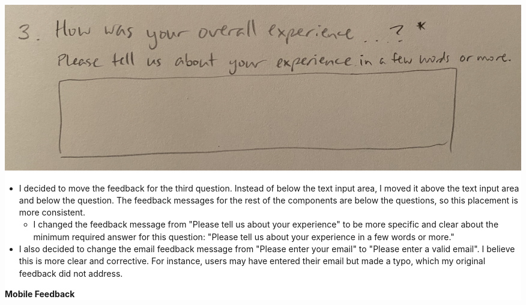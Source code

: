 ![Desktop form feedback sketch revision](feedbackrevision.png)
- I decided to move the feedback for the third question. Instead of below the text input area, I moved it above the text input area and below the question. The feedback messages for the rest of the components are below the questions, so this placement is more consistent.
  - I changed the feedback message from "Please tell us about your experience" to be more specific and clear about the minimum required answer for this question: "Please tell us about your experience in a few words or more."
- I also decided to change the email feedback message from "Please enter your email" to "Please enter a valid email". I believe this is more clear and corrective. For instance, users may have entered their email but made a typo, which my original feedback did not address.


**Mobile Feedback**
